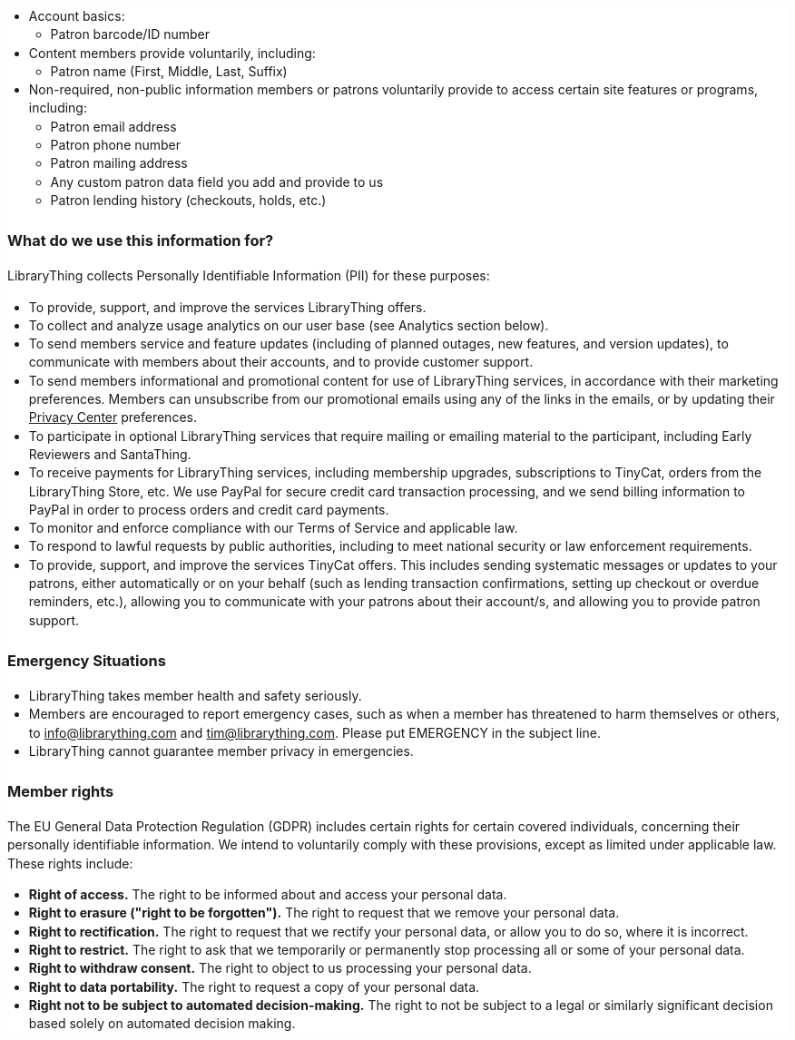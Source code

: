 * Account basics:
    * Patron barcode/ID number
* Content members provide voluntarily, including:
    * Patron name (First, Middle, Last, Suffix)
* Non-required, non-public information members or patrons voluntarily provide to access certain site features or programs, including:
    * Patron email address
    * Patron phone number
    * Patron mailing address
    * Any custom patron data field you add and provide to us
    * Patron lending history (checkouts, holds, etc.)

### What do we use this information for?

LibraryThing collects Personally Identifiable Information (PII) for these purposes:

* To provide, support, and improve the services LibraryThing offers.
* To collect and analyze usage analytics on our user base (see Analytics section below).
* To send members service and feature updates (including of planned outages, new features, and version updates), to communicate with members about their accounts, and to provide customer support.
* To send members informational and promotional content for use of LibraryThing services, in accordance with their marketing preferences. Members can unsubscribe from our promotional emails using any of the links in the emails, or by updating their [Privacy Center](https://www.librarything.com/settings/privacy) preferences.
* To participate in optional LibraryThing services that require mailing or emailing material to the participant, including Early Reviewers and SantaThing.
* To receive payments for LibraryThing services, including membership upgrades, subscriptions to TinyCat, orders from the LibraryThing Store, etc. We use PayPal for secure credit card transaction processing, and we send billing information to PayPal in order to process orders and credit card payments.
* To monitor and enforce compliance with our Terms of Service and applicable law.
* To respond to lawful requests by public authorities, including to meet national security or law enforcement requirements.
* To provide, support, and improve the services TinyCat offers. This includes sending systematic messages or updates to your patrons, either automatically or on your behalf (such as lending transaction confirmations, setting up checkout or overdue reminders, etc.), allowing you to communicate with your patrons about their account/s, and allowing you to provide patron support.

### Emergency Situations

* LibraryThing takes member health and safety seriously.
* Members are encouraged to report emergency cases, such as when a member has threatened to harm themselves or others, to info@librarything.com and tim@librarything.com. Please put EMERGENCY in the subject line.
* LibraryThing cannot guarantee member privacy in emergencies.

### Member rights

The EU General Data Protection Regulation (GDPR) includes certain rights for certain covered individuals, concerning their personally identifiable information. We intend to voluntarily comply with these provisions, except as limited under applicable law. These rights include:

* **Right of access.** The right to be informed about and access your personal data.
* **Right to erasure ("right to be forgotten").** The right to request that we remove your personal data.
* **Right to rectification.** The right to request that we rectify your personal data, or allow you to do so, where it is incorrect.
* **Right to restrict.** The right to ask that we temporarily or permanently stop processing all or some of your personal data.
* **Right to withdraw consent.** The right to object to us processing your personal data.
* **Right to data portability.** The right to request a copy of your personal data.
* **Right not to be subject to automated decision-making.** The right to not be subject to a legal or similarly significant decision based solely on automated decision making.
